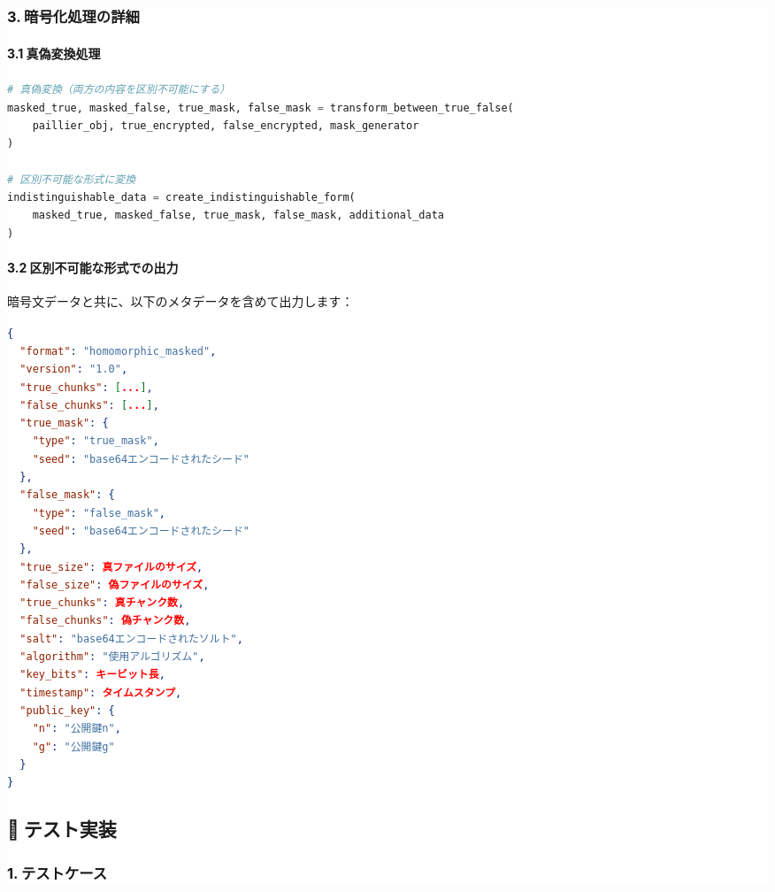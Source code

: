 ### 3. 暗号化処理の詳細

#### 3.1 真偽変換処理

```python
# 真偽変換（両方の内容を区別不可能にする）
masked_true, masked_false, true_mask, false_mask = transform_between_true_false(
    paillier_obj, true_encrypted, false_encrypted, mask_generator
)

# 区別不可能な形式に変換
indistinguishable_data = create_indistinguishable_form(
    masked_true, masked_false, true_mask, false_mask, additional_data
)
```

#### 3.2 区別不可能な形式での出力

暗号文データと共に、以下のメタデータを含めて出力します：

```json
{
  "format": "homomorphic_masked",
  "version": "1.0",
  "true_chunks": [...],
  "false_chunks": [...],
  "true_mask": {
    "type": "true_mask",
    "seed": "base64エンコードされたシード"
  },
  "false_mask": {
    "type": "false_mask",
    "seed": "base64エンコードされたシード"
  },
  "true_size": 真ファイルのサイズ,
  "false_size": 偽ファイルのサイズ,
  "true_chunks": 真チャンク数,
  "false_chunks": 偽チャンク数,
  "salt": "base64エンコードされたソルト",
  "algorithm": "使用アルゴリズム",
  "key_bits": キービット長,
  "timestamp": タイムスタンプ,
  "public_key": {
    "n": "公開鍵n",
    "g": "公開鍵g"
  }
}
```

## 🧪 テスト実装

### 1. テストケース
